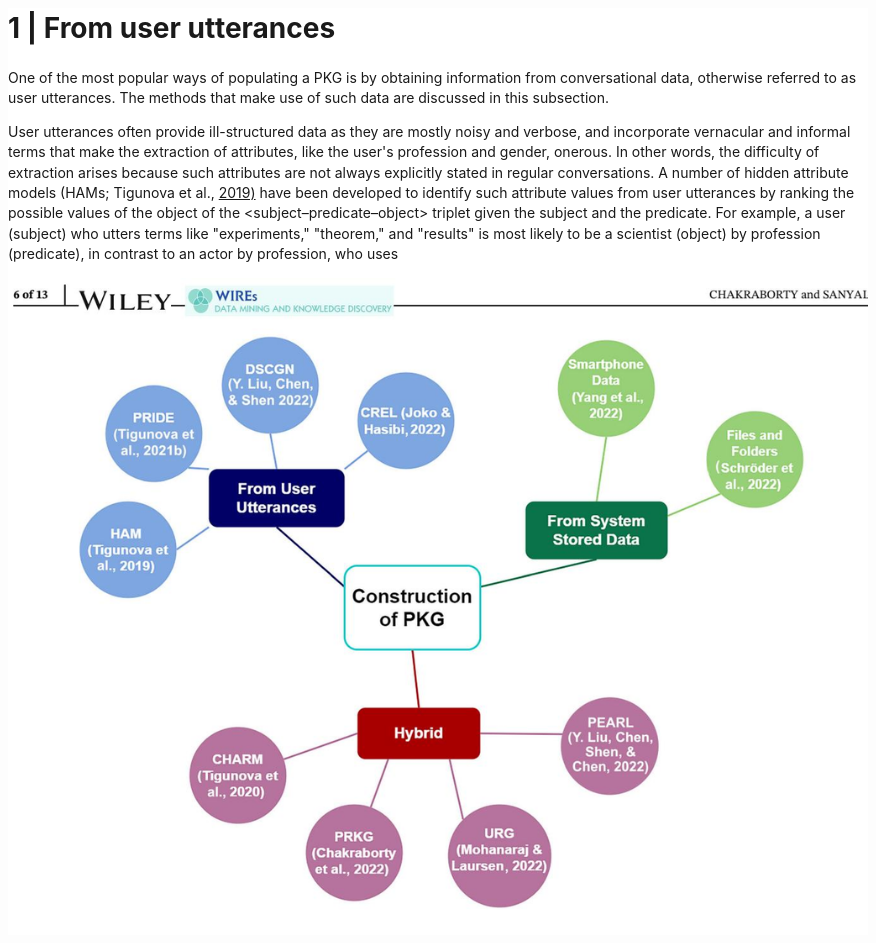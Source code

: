 # 1 | From user utterances

One of the most popular ways of populating a PKG is by obtaining information from conversational data, otherwise referred to as user utterances. The methods that make use of such data are discussed in this subsection.

User utterances often provide ill-structured data as they are mostly noisy and verbose, and incorporate vernacular and informal terms that make the extraction of attributes, like the user's profession and gender, onerous. In other words, the difficulty of extraction arises because such attributes are not always explicitly stated in regular conversations. A number of hidden attribute models (HAMs; Tigunova et al., [2019\)](#page-12-0) have been developed to identify such attribute values from user utterances by ranking the possible values of the object of the <subject–predicate–object> triplet given the subject and the predicate. For example, a user (subject) who utters terms like "experiments," "theorem," and "results" is most likely to be a scientist (object) by profession (predicate), in contrast to an actor by profession, who uses

<span id="page-5-0"></span>![](_page_5_Figure_0.jpeg)
